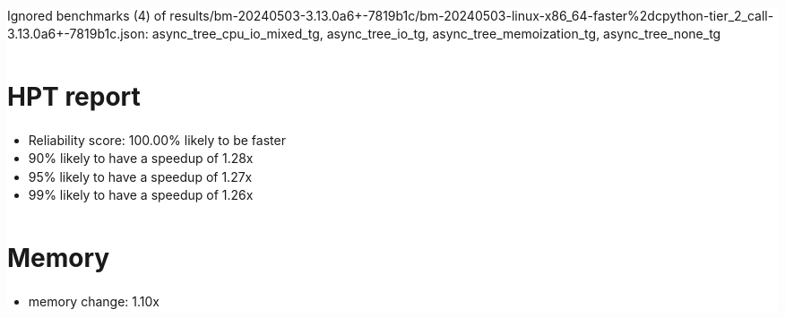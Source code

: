 Ignored benchmarks (4) of results/bm-20240503-3.13.0a6+-7819b1c/bm-20240503-linux-x86_64-faster%2dcpython-tier_2_call-3.13.0a6+-7819b1c.json: async_tree_cpu_io_mixed_tg, async_tree_io_tg, async_tree_memoization_tg, async_tree_none_tg

# HPT report

- Reliability score: 100.00% likely to be faster
- 90% likely to have a speedup of 1.28x
- 95% likely to have a speedup of 1.27x
- 99% likely to have a speedup of 1.26x

# Memory
- memory change: 1.10x